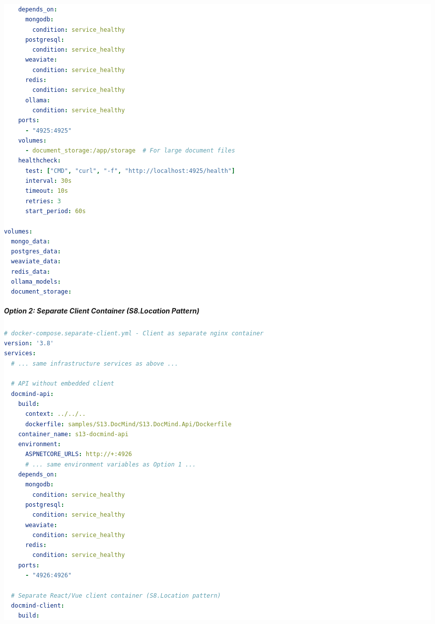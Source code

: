 ```yaml
    depends_on:
      mongodb:
        condition: service_healthy
      postgresql:
        condition: service_healthy
      weaviate:
        condition: service_healthy
      redis:
        condition: service_healthy
      ollama:
        condition: service_healthy
    ports:
      - "4925:4925"
    volumes:
      - document_storage:/app/storage  # For large document files
    healthcheck:
      test: ["CMD", "curl", "-f", "http://localhost:4925/health"]
      interval: 30s
      timeout: 10s
      retries: 3
      start_period: 60s

volumes:
  mongo_data:
  postgres_data:
  weaviate_data:
  redis_data:
  ollama_models:
  document_storage:
```

##### **Option 2: Separate Client Container (S8.Location Pattern)**
```yaml
# docker-compose.separate-client.yml - Client as separate nginx container
version: '3.8'
services:
  # ... same infrastructure services as above ...

  # API without embedded client
  docmind-api:
    build:
      context: ../../..
      dockerfile: samples/S13.DocMind/S13.DocMind.Api/Dockerfile
    container_name: s13-docmind-api
    environment:
      ASPNETCORE_URLS: http://+:4926
      # ... same environment variables as Option 1 ...
    depends_on:
      mongodb:
        condition: service_healthy
      postgresql:
        condition: service_healthy
      weaviate:
        condition: service_healthy
      redis:
        condition: service_healthy
    ports:
      - "4926:4926"

  # Separate React/Vue client container (S8.Location pattern)
  docmind-client:
    build:
```